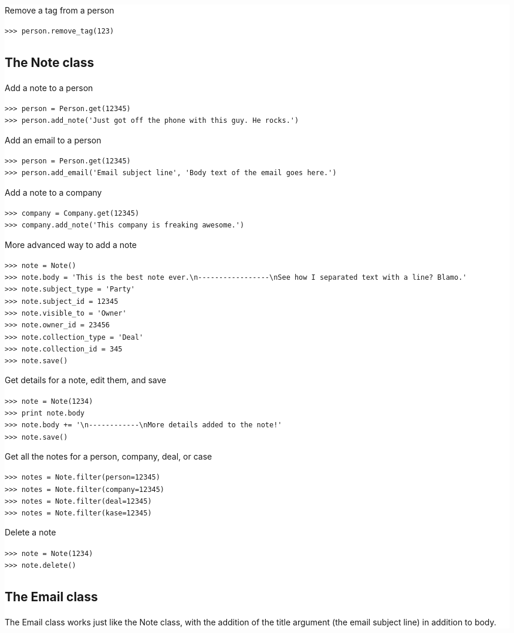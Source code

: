 Remove a tag from a person

    >>> person.remove_tag(123)


The Note class
-------------------

Add a note to a person

    >>> person = Person.get(12345)
    >>> person.add_note('Just got off the phone with this guy. He rocks.')

Add an email to a person

    >>> person = Person.get(12345)
    >>> person.add_email('Email subject line', 'Body text of the email goes here.')

Add a note to a company

    >>> company = Company.get(12345)
    >>> company.add_note('This company is freaking awesome.')

More advanced way to add a note

    >>> note = Note()
    >>> note.body = 'This is the best note ever.\n-----------------\nSee how I separated text with a line? Blamo.'
    >>> note.subject_type = 'Party'
    >>> note.subject_id = 12345
    >>> note.visible_to = 'Owner'
    >>> note.owner_id = 23456
    >>> note.collection_type = 'Deal'
    >>> note.collection_id = 345
    >>> note.save()
    
Get details for a note, edit them, and save

    >>> note = Note(1234)
    >>> print note.body
    >>> note.body += '\n------------\nMore details added to the note!'
    >>> note.save()

Get all the notes for a person, company, deal, or case

    >>> notes = Note.filter(person=12345)
    >>> notes = Note.filter(company=12345)
    >>> notes = Note.filter(deal=12345)
    >>> notes = Note.filter(kase=12345)

Delete a note

    >>> note = Note(1234)
    >>> note.delete()


The Email class
---------------------

The Email class works just like the Note class, with the addition of the title 
argument (the email subject line) in addition to body.
